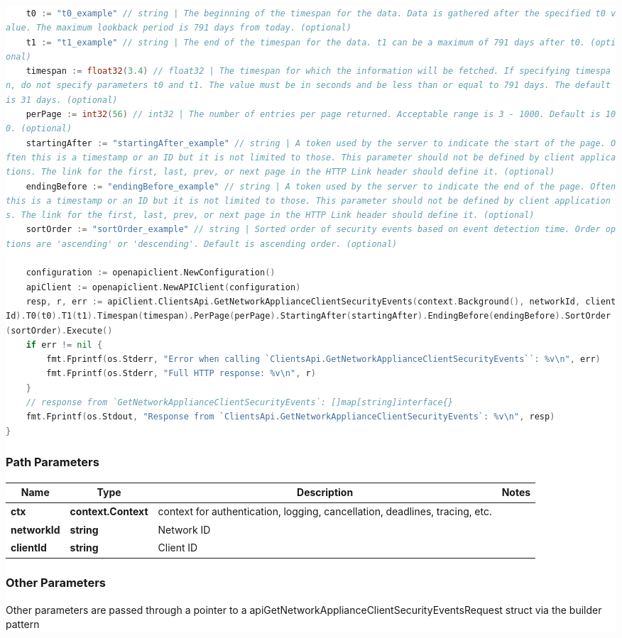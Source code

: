 ```go
    t0 := "t0_example" // string | The beginning of the timespan for the data. Data is gathered after the specified t0 value. The maximum lookback period is 791 days from today. (optional)
    t1 := "t1_example" // string | The end of the timespan for the data. t1 can be a maximum of 791 days after t0. (optional)
    timespan := float32(3.4) // float32 | The timespan for which the information will be fetched. If specifying timespan, do not specify parameters t0 and t1. The value must be in seconds and be less than or equal to 791 days. The default is 31 days. (optional)
    perPage := int32(56) // int32 | The number of entries per page returned. Acceptable range is 3 - 1000. Default is 100. (optional)
    startingAfter := "startingAfter_example" // string | A token used by the server to indicate the start of the page. Often this is a timestamp or an ID but it is not limited to those. This parameter should not be defined by client applications. The link for the first, last, prev, or next page in the HTTP Link header should define it. (optional)
    endingBefore := "endingBefore_example" // string | A token used by the server to indicate the end of the page. Often this is a timestamp or an ID but it is not limited to those. This parameter should not be defined by client applications. The link for the first, last, prev, or next page in the HTTP Link header should define it. (optional)
    sortOrder := "sortOrder_example" // string | Sorted order of security events based on event detection time. Order options are 'ascending' or 'descending'. Default is ascending order. (optional)

    configuration := openapiclient.NewConfiguration()
    apiClient := openapiclient.NewAPIClient(configuration)
    resp, r, err := apiClient.ClientsApi.GetNetworkApplianceClientSecurityEvents(context.Background(), networkId, clientId).T0(t0).T1(t1).Timespan(timespan).PerPage(perPage).StartingAfter(startingAfter).EndingBefore(endingBefore).SortOrder(sortOrder).Execute()
    if err != nil {
        fmt.Fprintf(os.Stderr, "Error when calling `ClientsApi.GetNetworkApplianceClientSecurityEvents``: %v\n", err)
        fmt.Fprintf(os.Stderr, "Full HTTP response: %v\n", r)
    }
    // response from `GetNetworkApplianceClientSecurityEvents`: []map[string]interface{}
    fmt.Fprintf(os.Stdout, "Response from `ClientsApi.GetNetworkApplianceClientSecurityEvents`: %v\n", resp)
}
```

### Path Parameters


Name | Type | Description  | Notes
------------- | ------------- | ------------- | -------------
**ctx** | **context.Context** | context for authentication, logging, cancellation, deadlines, tracing, etc.
**networkId** | **string** | Network ID | 
**clientId** | **string** | Client ID | 

### Other Parameters

Other parameters are passed through a pointer to a apiGetNetworkApplianceClientSecurityEventsRequest struct via the builder pattern

